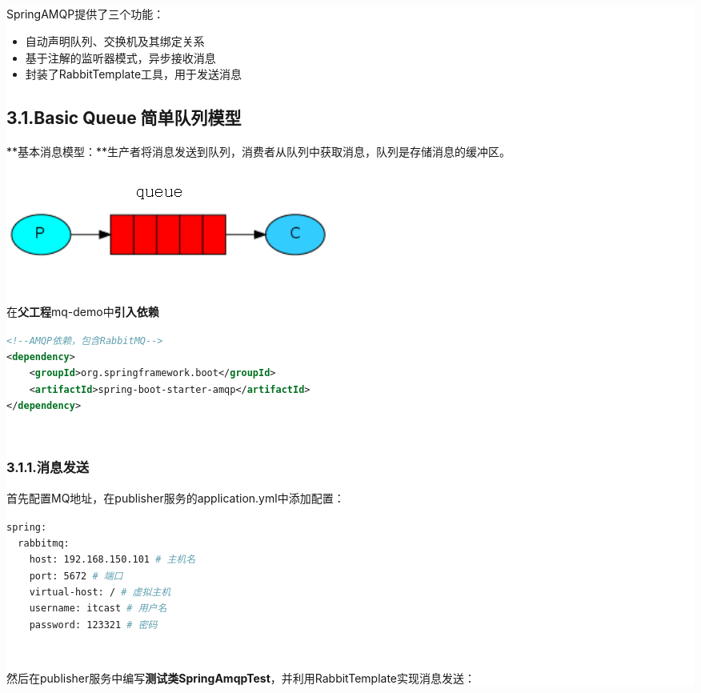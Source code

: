 SpringAMQP提供了三个功能：

- 自动声明队列、交换机及其绑定关系
- 基于注解的监听器模式，异步接收消息
- 封装了RabbitTemplate工具，用于发送消息

## 3.1.Basic Queue 简单队列模型

 **基本消息模型：**生产者将消息发送到队列，消费者从队列中获取消息，队列是存储消息的缓冲区。 

![img](SpringCloud基础4——RabbitMQ和SpringAMQP.assets/6f9aaab78ae9df3f7f654d2a5ac1d2dc.png)

![点击并拖拽以移动](data:image/gif;base64,R0lGODlhAQABAPABAP///wAAACH5BAEKAAAALAAAAAABAAEAAAICRAEAOw==)


 



在**父工程**mq-demo中**引入依赖**

```XML
<!--AMQP依赖，包含RabbitMQ-->
<dependency>
    <groupId>org.springframework.boot</groupId>
    <artifactId>spring-boot-starter-amqp</artifactId>
</dependency>
```

![点击并拖拽以移动](data:image/gif;base64,R0lGODlhAQABAPABAP///wAAACH5BAEKAAAALAAAAAABAAEAAAICRAEAOw==)

### 3.1.1.消息发送



首先配置MQ地址，在publisher服务的application.yml中添加配置：

```bash
spring:
  rabbitmq:
    host: 192.168.150.101 # 主机名
    port: 5672 # 端口
    virtual-host: / # 虚拟主机
    username: itcast # 用户名
    password: 123321 # 密码
```

![点击并拖拽以移动](data:image/gif;base64,R0lGODlhAQABAPABAP///wAAACH5BAEKAAAALAAAAAABAAEAAAICRAEAOw==)

然后在publisher服务中编写**测试类SpringAmqpTest**，并利用RabbitTemplate实现消息发送：
